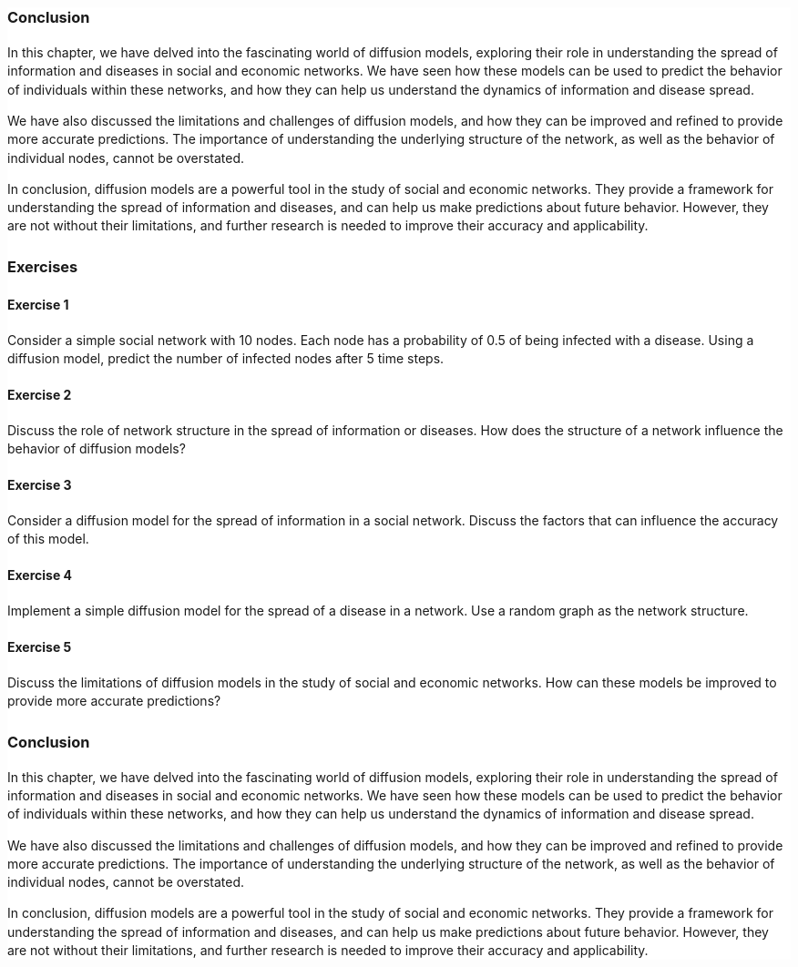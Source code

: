 ### Conclusion

In this chapter, we have delved into the fascinating world of diffusion models, exploring their role in understanding the spread of information and diseases in social and economic networks. We have seen how these models can be used to predict the behavior of individuals within these networks, and how they can help us understand the dynamics of information and disease spread.

We have also discussed the limitations and challenges of diffusion models, and how they can be improved and refined to provide more accurate predictions. The importance of understanding the underlying structure of the network, as well as the behavior of individual nodes, cannot be overstated.

In conclusion, diffusion models are a powerful tool in the study of social and economic networks. They provide a framework for understanding the spread of information and diseases, and can help us make predictions about future behavior. However, they are not without their limitations, and further research is needed to improve their accuracy and applicability.

### Exercises

#### Exercise 1
Consider a simple social network with 10 nodes. Each node has a probability of 0.5 of being infected with a disease. Using a diffusion model, predict the number of infected nodes after 5 time steps.

#### Exercise 2
Discuss the role of network structure in the spread of information or diseases. How does the structure of a network influence the behavior of diffusion models?

#### Exercise 3
Consider a diffusion model for the spread of information in a social network. Discuss the factors that can influence the accuracy of this model.

#### Exercise 4
Implement a simple diffusion model for the spread of a disease in a network. Use a random graph as the network structure.

#### Exercise 5
Discuss the limitations of diffusion models in the study of social and economic networks. How can these models be improved to provide more accurate predictions?

### Conclusion

In this chapter, we have delved into the fascinating world of diffusion models, exploring their role in understanding the spread of information and diseases in social and economic networks. We have seen how these models can be used to predict the behavior of individuals within these networks, and how they can help us understand the dynamics of information and disease spread.

We have also discussed the limitations and challenges of diffusion models, and how they can be improved and refined to provide more accurate predictions. The importance of understanding the underlying structure of the network, as well as the behavior of individual nodes, cannot be overstated.

In conclusion, diffusion models are a powerful tool in the study of social and economic networks. They provide a framework for understanding the spread of information and diseases, and can help us make predictions about future behavior. However, they are not without their limitations, and further research is needed to improve their accuracy and applicability.

